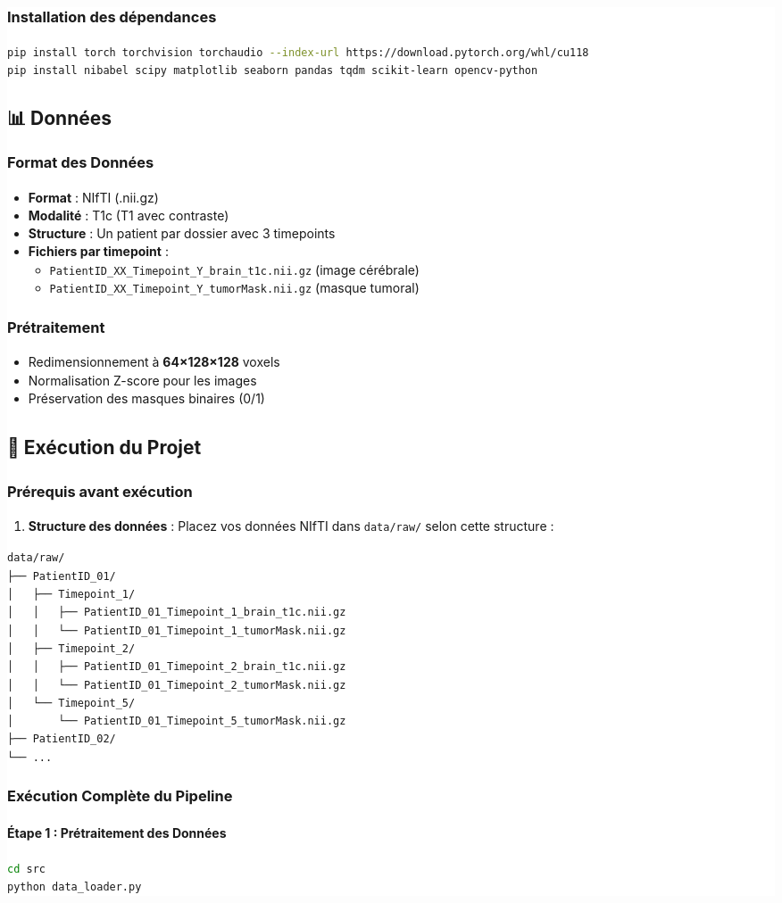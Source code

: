 ### Installation des dépendances

```bash
pip install torch torchvision torchaudio --index-url https://download.pytorch.org/whl/cu118
pip install nibabel scipy matplotlib seaborn pandas tqdm scikit-learn opencv-python
```

## 📊 Données

### Format des Données
- **Format** : NIfTI (.nii.gz)
- **Modalité** : T1c (T1 avec contraste)
- **Structure** : Un patient par dossier avec 3 timepoints
- **Fichiers par timepoint** :
  - `PatientID_XX_Timepoint_Y_brain_t1c.nii.gz` (image cérébrale)
  - `PatientID_XX_Timepoint_Y_tumorMask.nii.gz` (masque tumoral)

### Prétraitement
- Redimensionnement à **64×128×128** voxels
- Normalisation Z-score pour les images
- Préservation des masques binaires (0/1)

## 🚀 Exécution du Projet

### Prérequis avant exécution

1. **Structure des données** : Placez vos données NIfTI dans `data/raw/` selon cette structure :
```
data/raw/
├── PatientID_01/
│   ├── Timepoint_1/
│   │   ├── PatientID_01_Timepoint_1_brain_t1c.nii.gz
│   │   └── PatientID_01_Timepoint_1_tumorMask.nii.gz
│   ├── Timepoint_2/
│   │   ├── PatientID_01_Timepoint_2_brain_t1c.nii.gz
│   │   └── PatientID_01_Timepoint_2_tumorMask.nii.gz
│   └── Timepoint_5/
│       └── PatientID_01_Timepoint_5_tumorMask.nii.gz
├── PatientID_02/
└── ...
```

### Exécution Complète du Pipeline

#### **Étape 1 : Prétraitement des Données**

```bash
cd src
python data_loader.py
```
